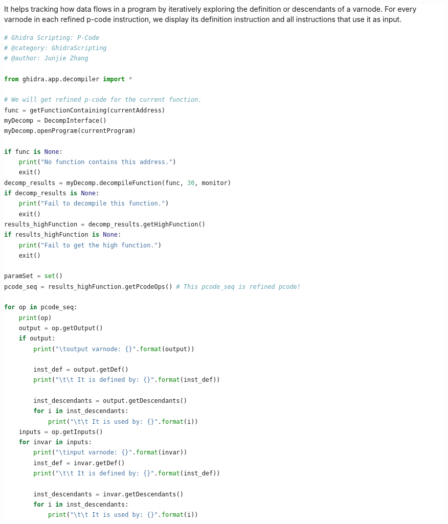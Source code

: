 It helps tracking how data flows in a program by iteratively exploring the definition or descendants of a varnode. For every varnode in each refined p-code instruction, we display its definition instruction and all instructions that use it as input. 


```python
# Ghidra Scripting: P-Code 
# @category: GhidraScripting 
# @author: Junjie Zhang

from ghidra.app.decompiler import *

# We will get refined p-code for the current function.
func = getFunctionContaining(currentAddress)
myDecomp = DecompInterface()
myDecomp.openProgram(currentProgram)

if func is None:
    print("No function contains this address.")
    exit()
decomp_results = myDecomp.decompileFunction(func, 30, monitor)
if decomp_results is None:
    print("Fail to decompile this function.")
    exit()
results_highFunction = decomp_results.getHighFunction()
if results_highFunction is None:
    print("Fail to get the high function.")
    exit()

paramSet = set()
pcode_seq = results_highFunction.getPcodeOps() # This pcode_seq is refined pcode!

for op in pcode_seq:
    print(op)
    output = op.getOutput()
    if output:
        print("\toutput varnode: {}".format(output))
        
        inst_def = output.getDef()
        print("\t\t It is defined by: {}".format(inst_def))
        
        inst_descendants = output.getDescendants()
        for i in inst_descendants:
            print("\t\t It is used by: {}".format(i))
    inputs = op.getInputs()
    for invar in inputs:
        print("\tinput varnode: {}".format(invar))
        inst_def = invar.getDef()
        print("\t\t It is defined by: {}".format(inst_def))
        
        inst_descendants = invar.getDescendants()
        for i in inst_descendants:
            print("\t\t It is used by: {}".format(i))
```
